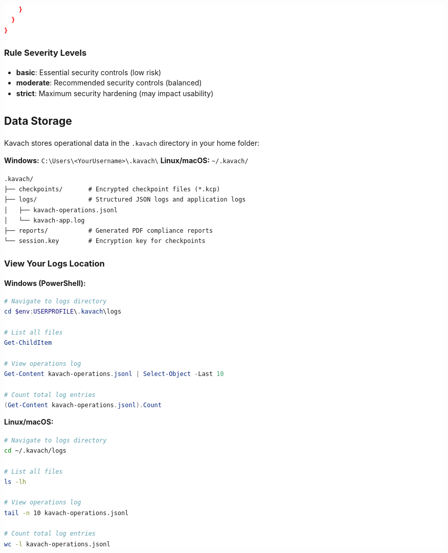 ```json
    }
  }
}
```

### Rule Severity Levels

- **basic**: Essential security controls (low risk)
- **moderate**: Recommended security controls (balanced)
- **strict**: Maximum security hardening (may impact usability)

## Data Storage

Kavach stores operational data in the `.kavach` directory in your home folder:

**Windows:** `C:\Users\<YourUsername>\.kavach\`
**Linux/macOS:** `~/.kavach/`

```
.kavach/
├── checkpoints/       # Encrypted checkpoint files (*.kcp)
├── logs/              # Structured JSON logs and application logs
│   ├── kavach-operations.jsonl
│   └── kavach-app.log
├── reports/           # Generated PDF compliance reports
└── session.key        # Encryption key for checkpoints
```

### View Your Logs Location

**Windows (PowerShell):**

```powershell
# Navigate to logs directory
cd $env:USERPROFILE\.kavach\logs

# List all files
Get-ChildItem

# View operations log
Get-Content kavach-operations.jsonl | Select-Object -Last 10

# Count total log entries
(Get-Content kavach-operations.jsonl).Count
```

**Linux/macOS:**

```bash
# Navigate to logs directory
cd ~/.kavach/logs

# List all files
ls -lh

# View operations log
tail -n 10 kavach-operations.jsonl

# Count total log entries
wc -l kavach-operations.jsonl
```
